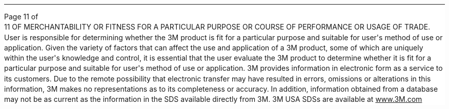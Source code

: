  
__________________________________________________________________________________________
                             
Page  11  of    
11 
OF MERCHANTABILITY OR FITNESS FOR A PARTICULAR PURPOSE OR COURSE OF PERFORMANCE OR 
USAGE OF TRADE. User is responsible for determining whether the 3M product is fit for a particular purpose and suitable 
for user's method of use or application. Given the variety of factors that can affect the use and application of a 3M product, 
some of which are uniquely within the user's knowledge and control, it is essential that the user evaluate the 3M product to 
determine whether it is fit for a particular purpose and suitable for user's method of use or application.
3M provides information in electronic form as a service to its customers. Due to the remote possibility that electronic transfer 
may have resulted in errors, omissions or alterations in this information, 3M makes no representations as to its completeness 
or accuracy. In addition, information obtained from a database may not be as current as the information in the SDS available 
directly from 3M.
3M USA SDSs are available at www.3M.com
